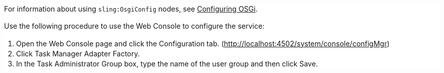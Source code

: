 For information about using `sling:OsgiConfig` nodes, see [Configuring OSGi](../../../sites/deploying/using/configuring-osgi.md).

Use the following procedure to use the Web Console to configure the service:

1. Open the Web Console page and click the Configuration tab. ([http://localhost:4502/system/console/configMgr](http://localhost:4502/system/console/configMgr))
1. Click Task Manager Adapter Factory.
1. In the Task Administrator Group box, type the name of the user group and then click Save.

